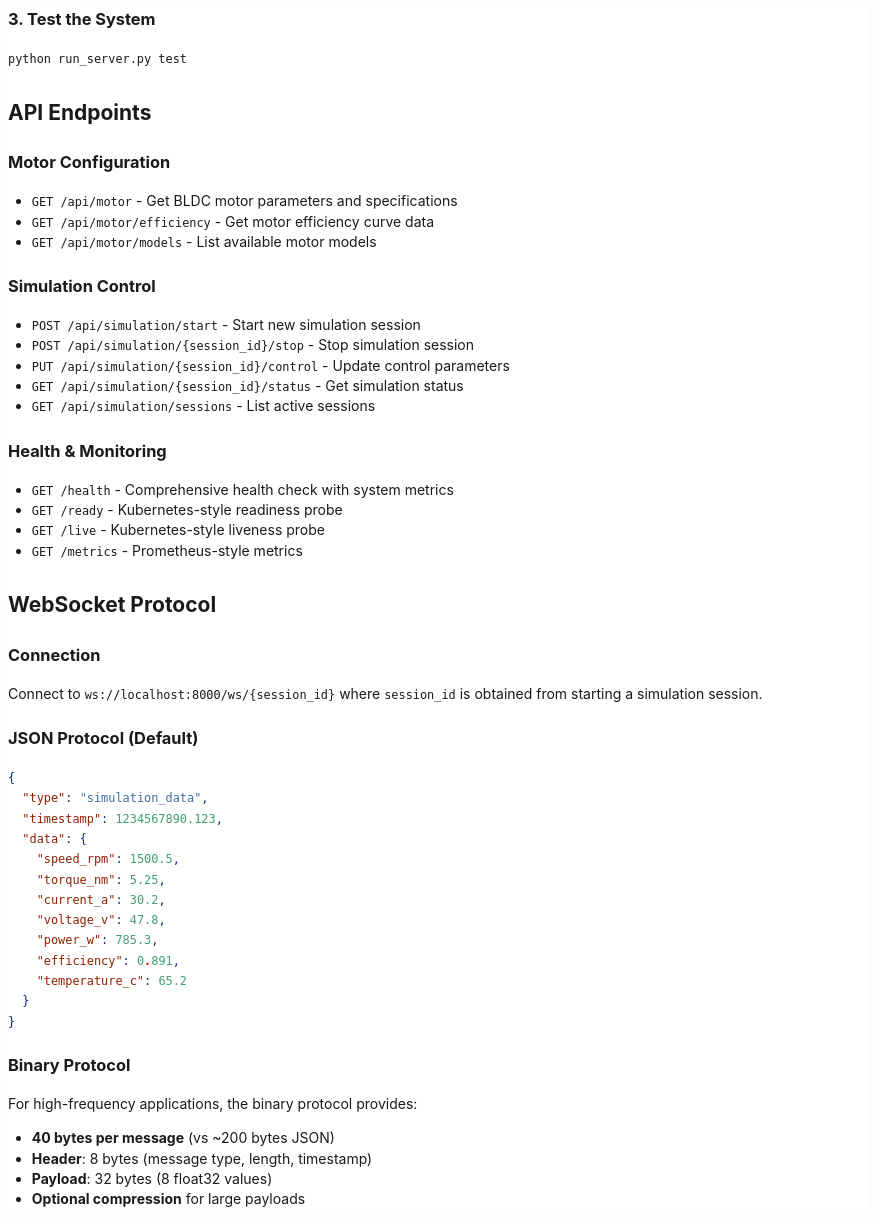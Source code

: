 ### 3. Test the System
```bash
python run_server.py test
```

## API Endpoints

### Motor Configuration
- `GET /api/motor` - Get BLDC motor parameters and specifications
- `GET /api/motor/efficiency` - Get motor efficiency curve data
- `GET /api/motor/models` - List available motor models

### Simulation Control
- `POST /api/simulation/start` - Start new simulation session
- `POST /api/simulation/{session_id}/stop` - Stop simulation session
- `PUT /api/simulation/{session_id}/control` - Update control parameters
- `GET /api/simulation/{session_id}/status` - Get simulation status
- `GET /api/simulation/sessions` - List active sessions

### Health & Monitoring
- `GET /health` - Comprehensive health check with system metrics
- `GET /ready` - Kubernetes-style readiness probe
- `GET /live` - Kubernetes-style liveness probe
- `GET /metrics` - Prometheus-style metrics

## WebSocket Protocol

### Connection
Connect to `ws://localhost:8000/ws/{session_id}` where `session_id` is obtained from starting a simulation session.

### JSON Protocol (Default)
```json
{
  "type": "simulation_data",
  "timestamp": 1234567890.123,
  "data": {
    "speed_rpm": 1500.5,
    "torque_nm": 5.25,
    "current_a": 30.2,
    "voltage_v": 47.8,
    "power_w": 785.3,
    "efficiency": 0.891,
    "temperature_c": 65.2
  }
}
```

### Binary Protocol
For high-frequency applications, the binary protocol provides:
- **40 bytes per message** (vs ~200 bytes JSON)
- **Header**: 8 bytes (message type, length, timestamp)
- **Payload**: 32 bytes (8 float32 values)
- **Optional compression** for large payloads
